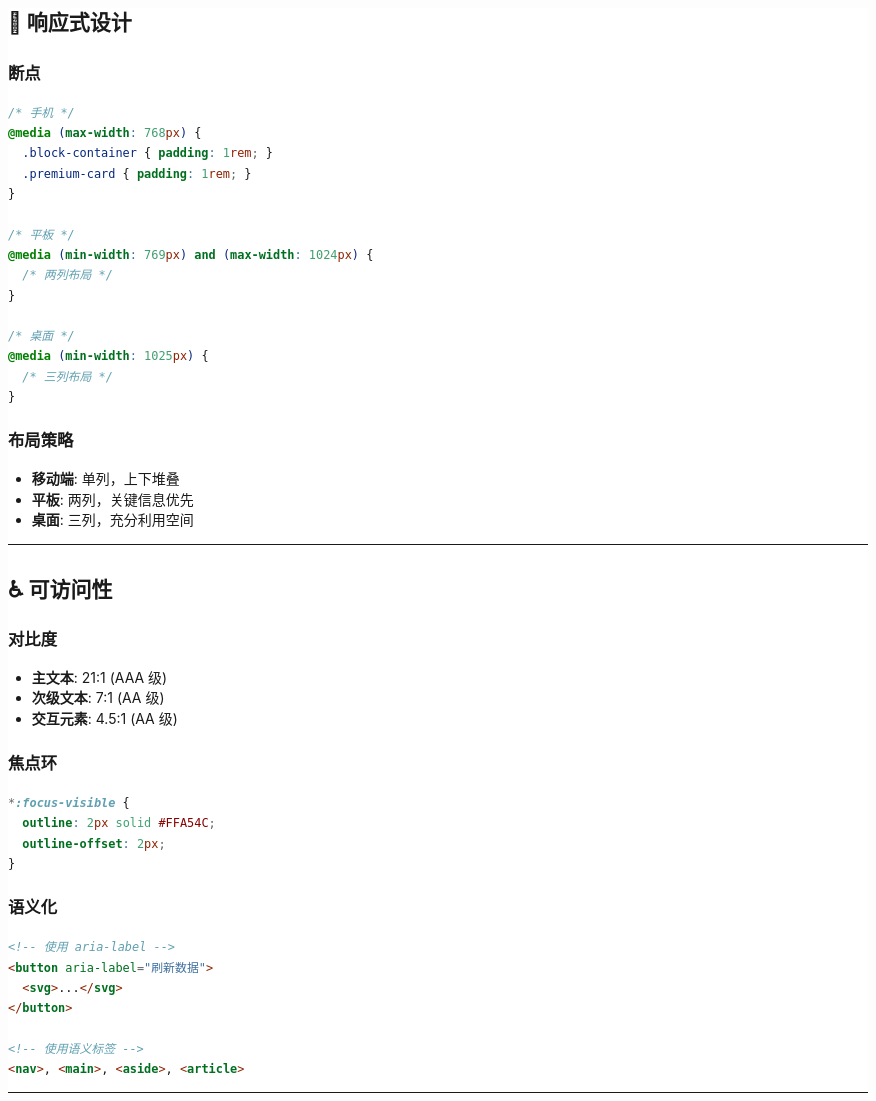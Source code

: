 
## 📱 响应式设计

### 断点
```css
/* 手机 */
@media (max-width: 768px) {
  .block-container { padding: 1rem; }
  .premium-card { padding: 1rem; }
}

/* 平板 */
@media (min-width: 769px) and (max-width: 1024px) {
  /* 两列布局 */
}

/* 桌面 */
@media (min-width: 1025px) {
  /* 三列布局 */
}
```

### 布局策略
- **移动端**: 单列，上下堆叠
- **平板**: 两列，关键信息优先
- **桌面**: 三列，充分利用空间

---

## ♿ 可访问性

### 对比度
- **主文本**: 21:1 (AAA 级)
- **次级文本**: 7:1 (AA 级)
- **交互元素**: 4.5:1 (AA 级)

### 焦点环
```css
*:focus-visible {
  outline: 2px solid #FFA54C;
  outline-offset: 2px;
}
```

### 语义化
```html
<!-- 使用 aria-label -->
<button aria-label="刷新数据">
  <svg>...</svg>
</button>

<!-- 使用语义标签 -->
<nav>, <main>, <aside>, <article>
```

---